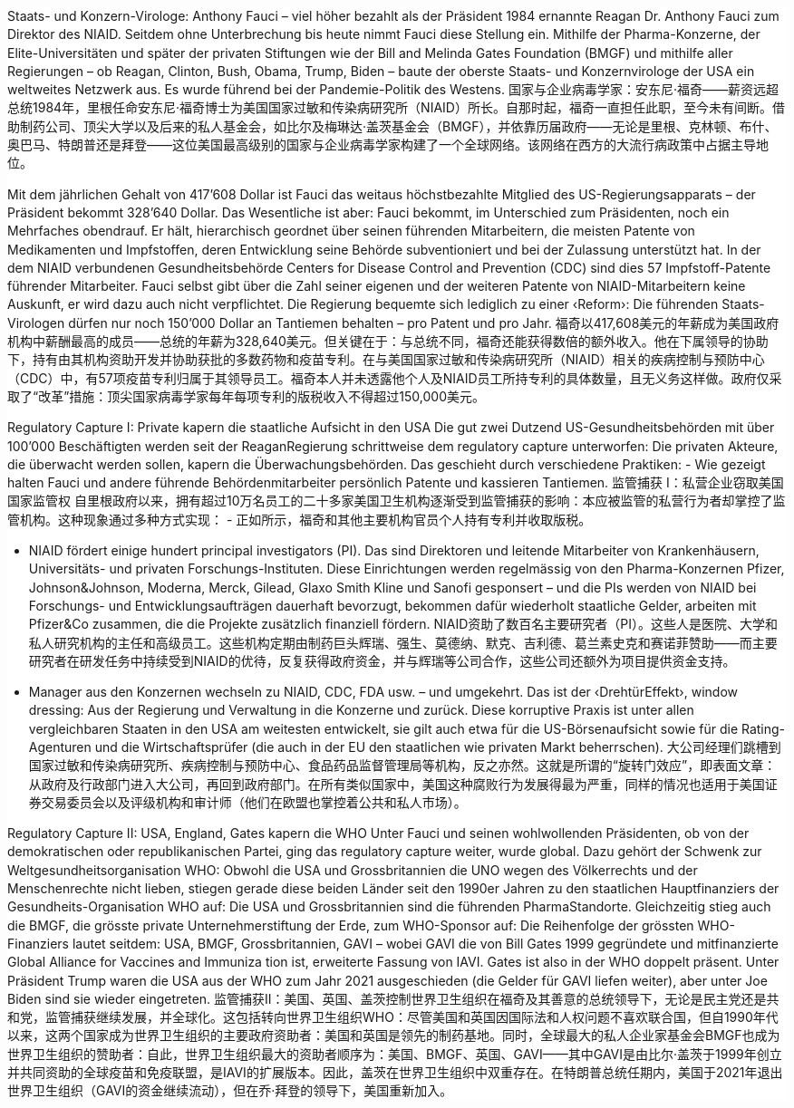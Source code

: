 Staats- und Konzern-Virologe: Anthony Fauci – viel höher bezahlt als der Präsident 1984 ernannte Reagan Dr. Anthony Fauci zum Direktor des NIAID. Seitdem ohne Unterbrechung bis heute nimmt Fauci diese Stellung ein. Mithilfe der Pharma-Konzerne, der Elite-Universitäten und später der privaten Stiftungen wie der Bill and Melinda Gates Foundation (BMGF) und mithilfe aller Regierungen – ob Reagan, Clinton, Bush, Obama, Trump, Biden – baute der oberste Staats- und Konzernvirologe der USA ein weltweites Netzwerk aus. Es wurde führend bei der Pandemie-Politik des Westens.
国家与企业病毒学家：安东尼·福奇——薪资远超总统1984年，里根任命安东尼·福奇博士为美国国家过敏和传染病研究所（NIAID）所长。自那时起，福奇一直担任此职，至今未有间断。借助制药公司、顶尖大学以及后来的私人基金会，如比尔及梅琳达·盖茨基金会（BMGF），并依靠历届政府——无论是里根、克林顿、布什、奥巴马、特朗普还是拜登——这位美国最高级别的国家与企业病毒学家构建了一个全球网络。该网络在西方的大流行病政策中占据主导地位。

Mit dem jährlichen Gehalt von 417’608 Dollar ist Fauci das weitaus höchstbezahlte Mitglied des US-Regierungsapparats – der Präsident bekommt 328’640 Dollar. Das Wesentliche ist aber: Fauci bekommt, im Unterschied zum Präsidenten, noch ein Mehrfaches obendrauf. Er hält, hierarchisch geordnet über seinen führenden Mitarbeitern, die meisten Patente von Medikamenten und Impfstoffen, deren Entwicklung seine Behörde subventioniert und bei der Zulassung unterstützt hat. In der dem NIAID verbundenen Gesundheitsbehörde Centers for Disease Control and Prevention (CDC) sind dies 57 Impfstoff-Patente führender Mitarbeiter. Fauci selbst gibt über die Zahl seiner eigenen und der weiteren Patente von NIAID-Mitarbeitern keine Auskunft, er wird dazu auch nicht verpflichtet. Die Regierung bequemte sich lediglich zu einer ‹Reform›: Die führenden Staats-Virologen dürfen nur noch 150’000 Dollar an Tantiemen behalten – pro Patent und pro Jahr.
福奇以417,608美元的年薪成为美国政府机构中薪酬最高的成员——总统的年薪为328,640美元。但关键在于：与总统不同，福奇还能获得数倍的额外收入。他在下属领导的协助下，持有由其机构资助开发并协助获批的多数药物和疫苗专利。在与美国国家过敏和传染病研究所（NIAID）相关的疾病控制与预防中心（CDC）中，有57项疫苗专利归属于其领导员工。福奇本人并未透露他个人及NIAID员工所持专利的具体数量，且无义务这样做。政府仅采取了“改革”措施：顶尖国家病毒学家每年每项专利的版税收入不得超过150,000美元。

Regulatory Capture I: Private kapern die staatliche Aufsicht in den USA Die gut zwei Dutzend US-Gesundheitsbehörden mit über 100’000 Beschäftigten werden seit der ReaganRegierung schrittweise dem regulatory capture unterworfen: Die privaten Akteure, die überwacht werden sollen, kapern die Überwachungsbehörden. Das geschieht durch verschiedene Praktiken: - Wie gezeigt halten Fauci und andere führende Behördenmitarbeiter persönlich Patente und kassieren Tantiemen.
监管捕获 I：私营企业窃取美国国家监管权 自里根政府以来，拥有超过10万名员工的二十多家美国卫生机构逐渐受到监管捕获的影响：本应被监管的私营行为者却掌控了监管机构。这种现象通过多种方式实现： - 正如所示，福奇和其他主要机构官员个人持有专利并收取版税。

- NIAID fördert einige hundert principal investigators (PI). Das sind Direktoren und leitende Mitarbeiter von Krankenhäusern, Universitäts- und privaten Forschungs-Instituten. Diese Einrichtungen werden regelmässig von den Pharma-Konzernen Pfizer, Johnson&Johnson, Moderna, Merck, Gilead, Glaxo Smith Kline und Sanofi gesponsert – und die PIs werden von NIAID bei Forschungs- und Entwicklungsaufträgen dauerhaft bevorzugt, bekommen dafür wiederholt staatliche Gelder, arbeiten mit Pfizer&Co zusammen, die die Projekte zusätzlich finanziell fördern.
NIAID资助了数百名主要研究者（PI）。这些人是医院、大学和私人研究机构的主任和高级员工。这些机构定期由制药巨头辉瑞、强生、莫德纳、默克、吉利德、葛兰素史克和赛诺菲赞助——而主要研究者在研发任务中持续受到NIAID的优待，反复获得政府资金，并与辉瑞等公司合作，这些公司还额外为项目提供资金支持。

- Manager aus den Konzernen wechseln zu NIAID, CDC, FDA usw. – und umgekehrt. Das ist der ‹DrehtürEffekt›, window dressing: Aus der Regierung und Verwaltung in die Konzerne und zurück. Diese korruptive Praxis ist unter allen vergleichbaren Staaten in den USA am weitesten entwickelt, sie gilt auch etwa für die US-Börsenaufsicht sowie für die Rating-Agenturen und die Wirtschaftsprüfer (die auch in der EU den staatlichen wie privaten Markt beherrschen).
大公司经理们跳槽到国家过敏和传染病研究所、疾病控制与预防中心、食品药品监督管理局等机构，反之亦然。这就是所谓的“旋转门效应”，即表面文章：从政府及行政部门进入大公司，再回到政府部门。在所有类似国家中，美国这种腐败行为发展得最为严重，同样的情况也适用于美国证券交易委员会以及评级机构和审计师（他们在欧盟也掌控着公共和私人市场）。

Regulatory Capture II: USA, England, Gates kapern die WHO Unter Fauci und seinen wohlwollenden Präsidenten, ob von der demokratischen oder republikanischen Partei, ging das regulatory capture weiter, wurde global. Dazu gehört der Schwenk zur Weltgesundheitsorganisation WHO: Obwohl die USA und Grossbritannien die UNO wegen des Völkerrechts und der Menschenrechte nicht lieben, stiegen gerade diese beiden Länder seit den 1990er Jahren zu den staatlichen Hauptfinanziers der Gesundheits-Organisation WHO auf: Die USA und Grossbritannien sind die führenden PharmaStandorte. Gleichzeitig stieg auch die BMGF, die grösste private Unternehmerstiftung der Erde, zum WHO-Sponsor auf: Die Reihenfolge der grössten WHO-Finanziers lautet seitdem: USA, BMGF, Grossbritannien, GAVI – wobei GAVI die von Bill Gates 1999 gegründete und mitfinanzierte Global Alliance for Vaccines and Immuniza tion ist, erweiterte Fassung von IAVI. Gates ist also in der WHO doppelt präsent. Unter Präsident Trump waren die USA aus der WHO zum Jahr 2021 ausgeschieden (die Gelder für GAVI liefen weiter), aber unter Joe Biden sind sie wieder eingetreten.
监管捕获II：美国、英国、盖茨控制世界卫生组织在福奇及其善意的总统领导下，无论是民主党还是共和党，监管捕获继续发展，并全球化。这包括转向世界卫生组织WHO：尽管美国和英国因国际法和人权问题不喜欢联合国，但自1990年代以来，这两个国家成为世界卫生组织的主要政府资助者：美国和英国是领先的制药基地。同时，全球最大的私人企业家基金会BMGF也成为世界卫生组织的赞助者：自此，世界卫生组织最大的资助者顺序为：美国、BMGF、英国、GAVI——其中GAVI是由比尔·盖茨于1999年创立并共同资助的全球疫苗和免疫联盟，是IAVI的扩展版本。因此，盖茨在世界卫生组织中双重存在。在特朗普总统任期内，美国于2021年退出世界卫生组织（GAVI的资金继续流动），但在乔·拜登的领导下，美国重新加入。

